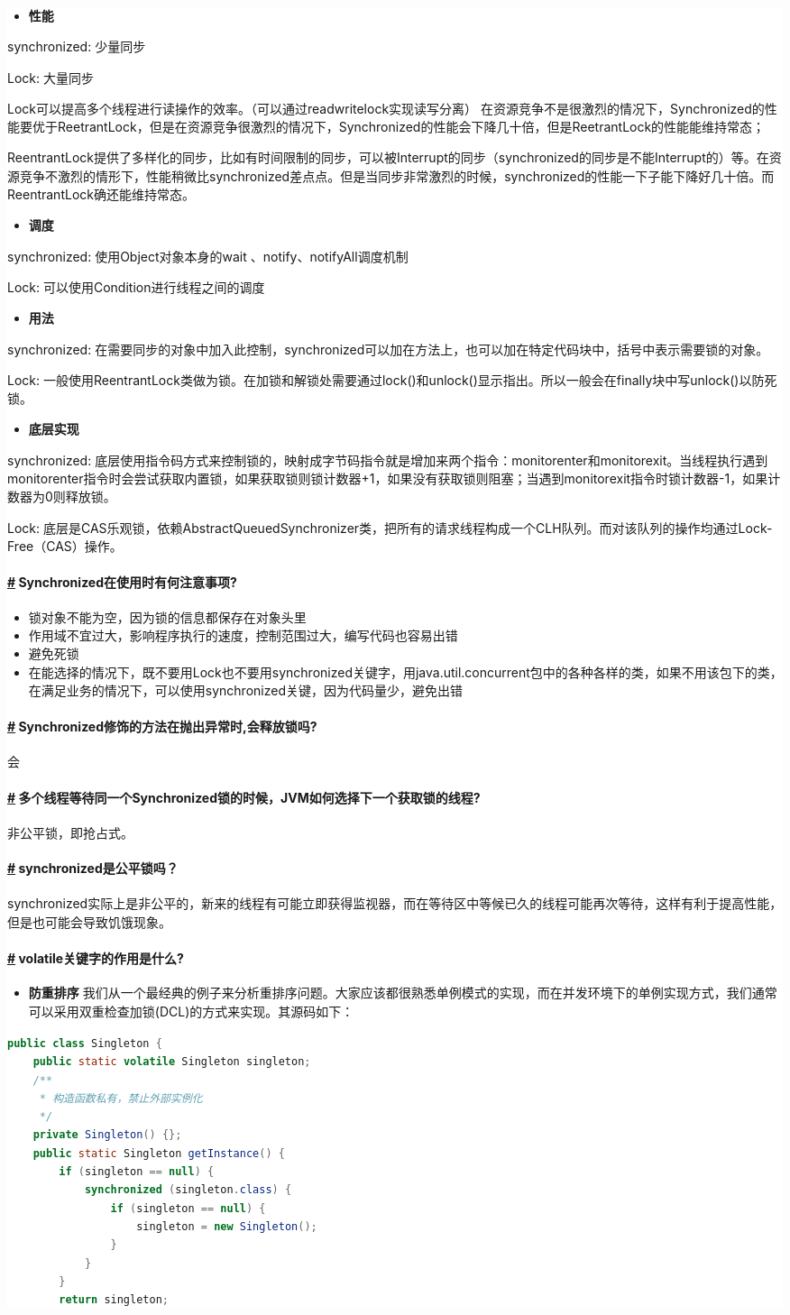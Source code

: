 - **性能**

synchronized: 少量同步

Lock: 大量同步

Lock可以提高多个线程进行读操作的效率。（可以通过readwritelock实现读写分离） 在资源竞争不是很激烈的情况下，Synchronized的性能要优于ReetrantLock，但是在资源竞争很激烈的情况下，Synchronized的性能会下降几十倍，但是ReetrantLock的性能能维持常态；

ReentrantLock提供了多样化的同步，比如有时间限制的同步，可以被Interrupt的同步（synchronized的同步是不能Interrupt的）等。在资源竞争不激烈的情形下，性能稍微比synchronized差点点。但是当同步非常激烈的时候，synchronized的性能一下子能下降好几十倍。而ReentrantLock确还能维持常态。

- **调度**

synchronized: 使用Object对象本身的wait 、notify、notifyAll调度机制

Lock: 可以使用Condition进行线程之间的调度

- **用法**

synchronized: 在需要同步的对象中加入此控制，synchronized可以加在方法上，也可以加在特定代码块中，括号中表示需要锁的对象。

Lock: 一般使用ReentrantLock类做为锁。在加锁和解锁处需要通过lock()和unlock()显示指出。所以一般会在finally块中写unlock()以防死锁。

- **底层实现**

synchronized: 底层使用指令码方式来控制锁的，映射成字节码指令就是增加来两个指令：monitorenter和monitorexit。当线程执行遇到monitorenter指令时会尝试获取内置锁，如果获取锁则锁计数器+1，如果没有获取锁则阻塞；当遇到monitorexit指令时锁计数器-1，如果计数器为0则释放锁。

Lock: 底层是CAS乐观锁，依赖AbstractQueuedSynchronizer类，把所有的请求线程构成一个CLH队列。而对该队列的操作均通过Lock-Free（CAS）操作。

#### [#](#synchronized在使用时有何注意事项) Synchronized在使用时有何注意事项?

- 锁对象不能为空，因为锁的信息都保存在对象头里
- 作用域不宜过大，影响程序执行的速度，控制范围过大，编写代码也容易出错
- 避免死锁
- 在能选择的情况下，既不要用Lock也不要用synchronized关键字，用java.util.concurrent包中的各种各样的类，如果不用该包下的类，在满足业务的情况下，可以使用synchronized关键，因为代码量少，避免出错

#### [#](#synchronized修饰的方法在抛出异常时-会释放锁吗) Synchronized修饰的方法在抛出异常时,会释放锁吗?

会

#### [#](#多个线程等待同一个synchronized锁的时候-jvm如何选择下一个获取锁的线程) 多个线程等待同一个Synchronized锁的时候，JVM如何选择下一个获取锁的线程?

非公平锁，即抢占式。

#### [#](#synchronized是公平锁吗) synchronized是公平锁吗？

synchronized实际上是非公平的，新来的线程有可能立即获得监视器，而在等待区中等候已久的线程可能再次等待，这样有利于提高性能，但是也可能会导致饥饿现象。

#### [#](#volatile关键字的作用是什么) volatile关键字的作用是什么?

- **防重排序** 我们从一个最经典的例子来分析重排序问题。大家应该都很熟悉单例模式的实现，而在并发环境下的单例实现方式，我们通常可以采用双重检查加锁(DCL)的方式来实现。其源码如下：

```java
public class Singleton {
    public static volatile Singleton singleton;
    /**
     * 构造函数私有，禁止外部实例化
     */
    private Singleton() {};
    public static Singleton getInstance() {
        if (singleton == null) {
            synchronized (singleton.class) {
                if (singleton == null) {
                    singleton = new Singleton();
                }
            }
        }
        return singleton;
```
